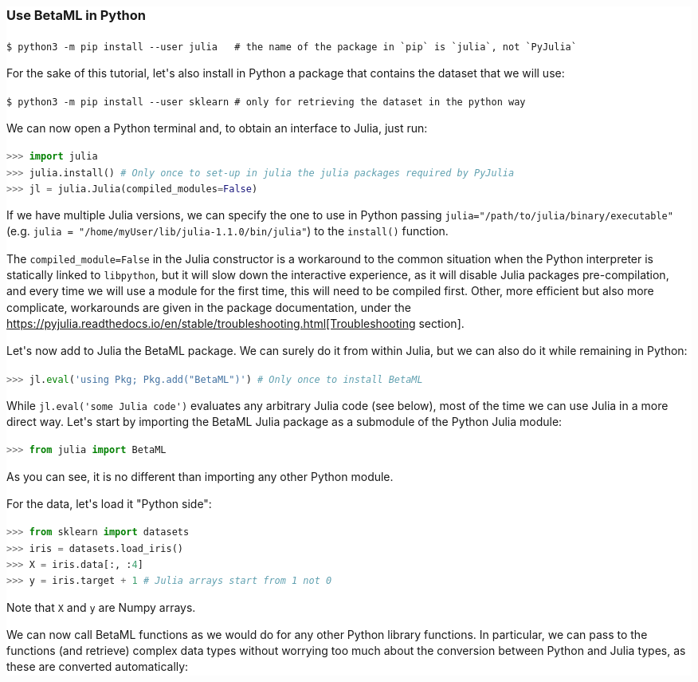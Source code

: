 ### Use BetaML in Python

```
$ python3 -m pip install --user julia   # the name of the package in `pip` is `julia`, not `PyJulia`
```
For the sake of this tutorial, let's also install in Python a package that contains the dataset that we will use:
```
$ python3 -m pip install --user sklearn # only for retrieving the dataset in the python way
```
We can now open a Python terminal and, to obtain an interface to Julia, just run:

```python
>>> import julia
>>> julia.install() # Only once to set-up in julia the julia packages required by PyJulia
>>> jl = julia.Julia(compiled_modules=False)
```
If we have multiple Julia versions, we can specify the one to use in Python passing `julia="/path/to/julia/binary/executable"` (e.g. `julia = "/home/myUser/lib/julia-1.1.0/bin/julia"`) to the `install()` function.

The `compiled_module=False` in the Julia constructor is a workaround to the common situation when the Python interpreter is statically linked to `libpython`, but it will slow down the interactive experience, as it will disable Julia packages pre-compilation, and every time we will use a module for the first time, this will need to be compiled first.
Other, more efficient but also more complicate, workarounds are given in the package documentation, under the https://pyjulia.readthedocs.io/en/stable/troubleshooting.html[Troubleshooting section].

Let's now add to Julia the BetaML package. We can surely do it from within Julia, but we can also do it while remaining in Python:

```python
>>> jl.eval('using Pkg; Pkg.add("BetaML")') # Only once to install BetaML
```

While `jl.eval('some Julia code')` evaluates any arbitrary Julia code (see below), most of the time we can use Julia in a more direct way. Let's start by importing the BetaML Julia package as a submodule of the Python Julia module:

```python
>>> from julia import BetaML
```

As you can see, it is no different than importing any other Python module.

For the data, let's load it "Python side":

```python
>>> from sklearn import datasets
>>> iris = datasets.load_iris()
>>> X = iris.data[:, :4]
>>> y = iris.target + 1 # Julia arrays start from 1 not 0
```
Note that `X` and `y` are Numpy arrays.

We can now call BetaML functions as we would do for any other Python library functions. In particular, we can pass to the functions (and retrieve) complex data types without worrying too much about the conversion between Python and Julia types, as these are converted automatically:
